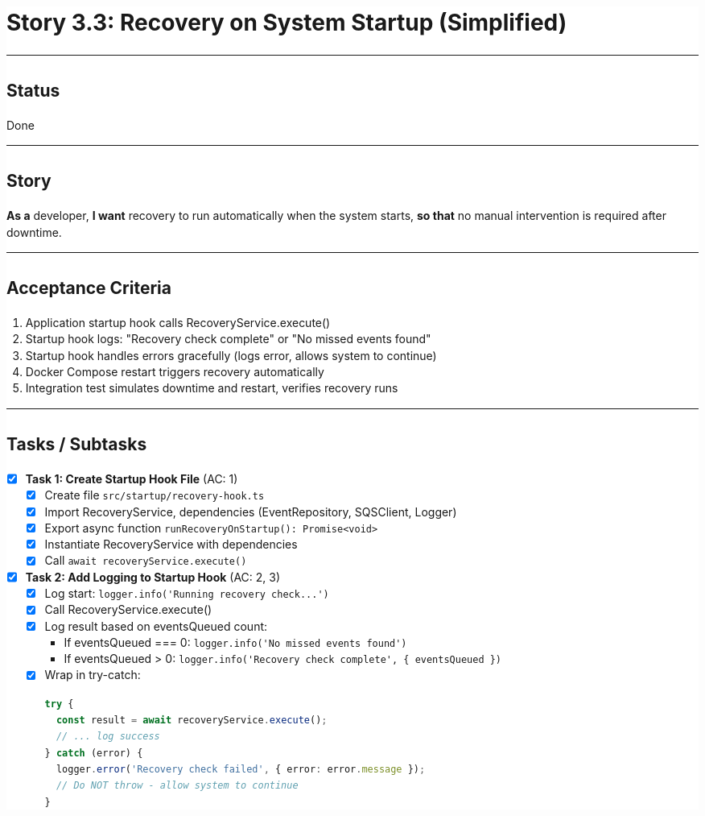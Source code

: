 # Story 3.3: Recovery on System Startup (Simplified)

---

## Status

Done

---

## Story

**As a** developer,
**I want** recovery to run automatically when the system starts,
**so that** no manual intervention is required after downtime.

---

## Acceptance Criteria

1. Application startup hook calls RecoveryService.execute()
2. Startup hook logs: "Recovery check complete" or "No missed events found"
3. Startup hook handles errors gracefully (logs error, allows system to continue)
4. Docker Compose restart triggers recovery automatically
5. Integration test simulates downtime and restart, verifies recovery runs

---

## Tasks / Subtasks

- [x] **Task 1: Create Startup Hook File** (AC: 1)
  - [x] Create file `src/startup/recovery-hook.ts`
  - [x] Import RecoveryService, dependencies (EventRepository, SQSClient, Logger)
  - [x] Export async function `runRecoveryOnStartup(): Promise<void>`
  - [x] Instantiate RecoveryService with dependencies
  - [x] Call `await recoveryService.execute()`

- [x] **Task 2: Add Logging to Startup Hook** (AC: 2, 3)
  - [x] Log start: `logger.info('Running recovery check...')`
  - [x] Call RecoveryService.execute()
  - [x] Log result based on eventsQueued count:
    - If eventsQueued === 0: `logger.info('No missed events found')`
    - If eventsQueued > 0: `logger.info('Recovery check complete', { eventsQueued })`
  - [x] Wrap in try-catch:
    ```typescript
    try {
      const result = await recoveryService.execute();
      // ... log success
    } catch (error) {
      logger.error('Recovery check failed', { error: error.message });
      // Do NOT throw - allow system to continue
    }
    ```

